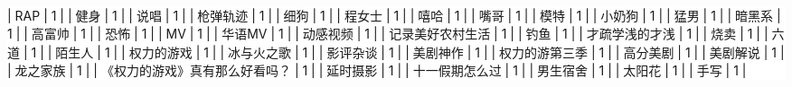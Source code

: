 | RAP | 1 |
| 健身 | 1 |
| 说唱 | 1 |
| 枪弹轨迹 | 1 |
| 细狗 | 1 |
| 程女士 | 1 |
| 嘻哈 | 1 |
| 嘴哥 | 1 |
| 模特 | 1 |
| 小奶狗 | 1 |
| 猛男 | 1 |
| 暗黑系 | 1 |
| 高富帅 | 1 |
| 恐怖 | 1 |
| MV | 1 |
| 华语MV | 1 |
| 动感视频 | 1 |
| 记录美好农村生活 | 1 |
| 钓鱼 | 1 |
| 才疏学浅的才浅 | 1 |
| 烧卖 | 1 |
| 六道 | 1 |
| 陌生人 | 1 |
| 权力的游戏 | 1 |
| 冰与火之歌 | 1 |
| 影评杂谈 | 1 |
| 美剧神作 | 1 |
| 权力的游第三季 | 1 |
| 高分美剧 | 1 |
| 美剧解说 | 1 |
| 龙之家族 | 1 |
| 《权力的游戏》真有那么好看吗？ | 1 |
| 延时摄影 | 1 |
| 十一假期怎么过 | 1 |
| 男生宿舍 | 1 |
| 太阳花 | 1 |
| 手写 | 1 |